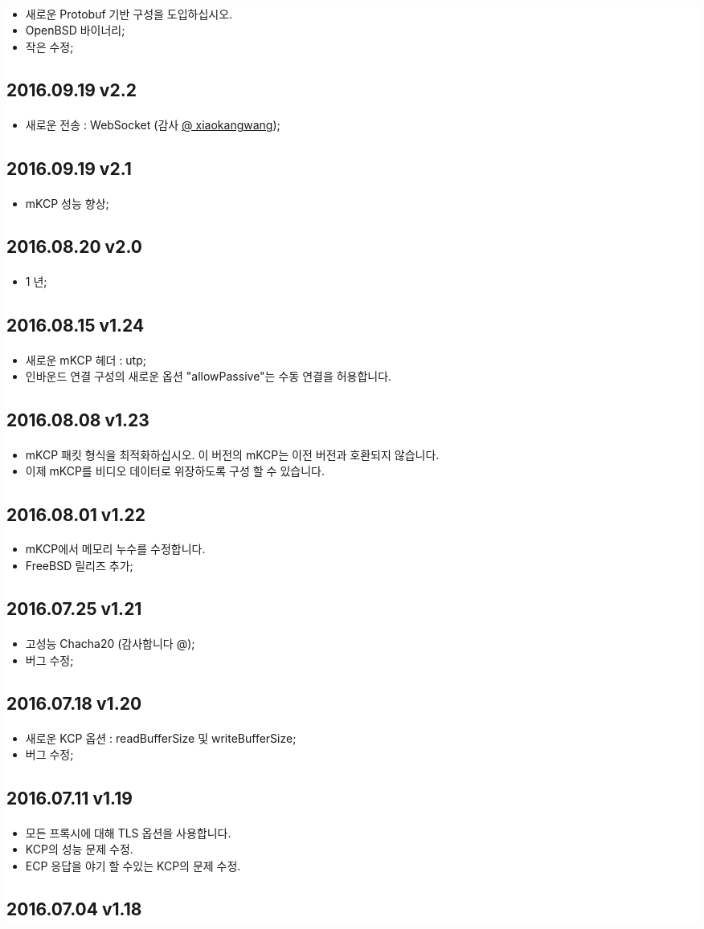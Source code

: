 * 새로운 Protobuf 기반 구성을 도입하십시오.
* OpenBSD 바이너리;
* 작은 수정;

## 2016.09.19 v2.2

* 새로운 전송 : WebSocket (감사 [@ xiaokangwang](https://github.com/xiaokangwang));

## 2016.09.19 v2.1

* mKCP 성능 향상;

## 2016.08.20 v2.0

* 1 년;

## 2016.08.15 v1.24

* 새로운 mKCP 헤더 : utp;
* 인바운드 연결 구성의 새로운 옵션 "allowPassive"는 수동 연결을 허용합니다.

## 2016.08.08 v1.23

* mKCP 패킷 형식을 최적화하십시오. 이 버전의 mKCP는 이전 버전과 호환되지 않습니다.
* 이제 mKCP를 비디오 데이터로 위장하도록 구성 할 수 있습니다.

## 2016.08.01 v1.22

* mKCP에서 메모리 누수를 수정합니다.
* FreeBSD 릴리즈 추가;

## 2016.07.25 v1.21

* 고성능 Chacha20 (감사합니다 @);
* 버그 수정;

## 2016.07.18 v1.20

* 새로운 KCP 옵션 : readBufferSize 및 writeBufferSize;
* 버그 수정;

## 2016.07.11 v1.19

* 모든 프록시에 대해 TLS 옵션을 사용합니다.
* KCP의 성능 문제 수정.
* ECP 응답을 야기 할 수있는 KCP의 문제 수정.

## 2016.07.04 v1.18
